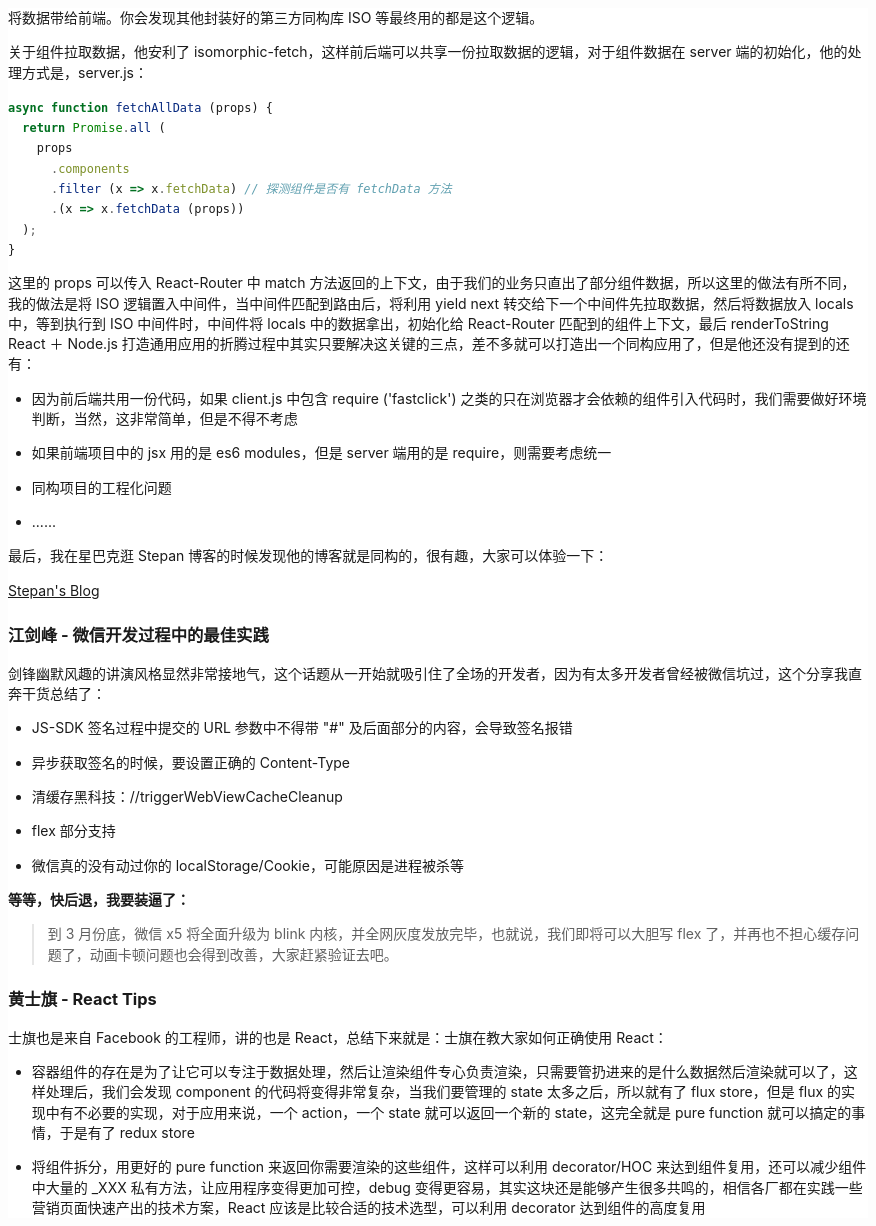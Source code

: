 将数据带给前端。你会发现其他封装好的第三方同构库 ISO 等最终用的都是这个逻辑。

关于组件拉取数据，他安利了 isomorphic-fetch，这样前后端可以共享一份拉取数据的逻辑，对于组件数据在 server 端的初始化，他的处理方式是，server.js：

```javascript
async function fetchAllData (props) {
  return Promise.all (
    props
      .components
      .filter (x => x.fetchData) // 探测组件是否有 fetchData 方法
      .(x => x.fetchData (props))
  );
}
```

这里的 props 可以传入 React-Router 中 match 方法返回的上下文，由于我们的业务只直出了部分组件数据，所以这里的做法有所不同，我的做法是将 ISO 逻辑置入中间件，当中间件匹配到路由后，将利用 yield next 转交给下一个中间件先拉取数据，然后将数据放入 locals 中，等到执行到 ISO 中间件时，中间件将 locals 中的数据拿出，初始化给 React-Router 匹配到的组件上下文，最后 renderToString
React ＋ Node.js 打造通用应用的折腾过程中其实只要解决这关键的三点，差不多就可以打造出一个同构应用了，但是他还没有提到的还有：

- 因为前后端共用一份代码，如果 client.js 中包含 require ('fastclick') 之类的只在浏览器才会依赖的组件引入代码时，我们需要做好环境判断，当然，这非常简单，但是不得不考虑

- 如果前端项目中的 jsx 用的是 es6 modules，但是 server 端用的是 require，则需要考虑统一

- 同构项目的工程化问题

- ......

最后，我在星巴克逛 Stepan 博客的时候发现他的博客就是同构的，很有趣，大家可以体验一下：

[Stepan's Blog](https://www.stepanp.com/)

### 江剑峰 - 微信开发过程中的最佳实践

剑锋幽默风趣的讲演风格显然非常接地气，这个话题从一开始就吸引住了全场的开发者，因为有太多开发者曾经被微信坑过，这个分享我直奔干货总结了：

- JS-SDK 签名过程中提交的 URL 参数中不得带 "#" 及后面部分的内容，会导致签名报错

- 异步获取签名的时候，要设置正确的 Content-Type

- 清缓存黑科技：//triggerWebViewCacheCleanup

- flex 部分支持

- 微信真的没有动过你的 localStorage/Cookie，可能原因是进程被杀等

**等等，快后退，我要装逼了：**

> 到 3 月份底，微信 x5 将全面升级为 blink 内核，并全网灰度发放完毕，也就说，我们即将可以大胆写 flex 了，并再也不担心缓存问题了，动画卡顿问题也会得到改善，大家赶紧验证去吧。

### 黄士旗 - React Tips

士旗也是来自 Facebook 的工程师，讲的也是 React，总结下来就是：士旗在教大家如何正确使用 React：

- 容器组件的存在是为了让它可以专注于数据处理，然后让渲染组件专心负责渲染，只需要管扔进来的是什么数据然后渲染就可以了，这样处理后，我们会发现 component 的代码将变得非常复杂，当我们要管理的 state 太多之后，所以就有了 flux store，但是 flux 的实现中有不必要的实现，对于应用来说，一个 action，一个 state 就可以返回一个新的 state，这完全就是 pure function 就可以搞定的事情，于是有了 redux store

- 将组件拆分，用更好的 pure function 来返回你需要渲染的这些组件，这样可以利用 decorator/HOC 来达到组件复用，还可以减少组件中大量的 \_XXX 私有方法，让应用程序变得更加可控，debug 变得更容易，其实这块还是能够产生很多共鸣的，相信各厂都在实践一些营销页面快速产出的技术方案，React 应该是比较合适的技术选型，可以利用 decorator 达到组件的高度复用
